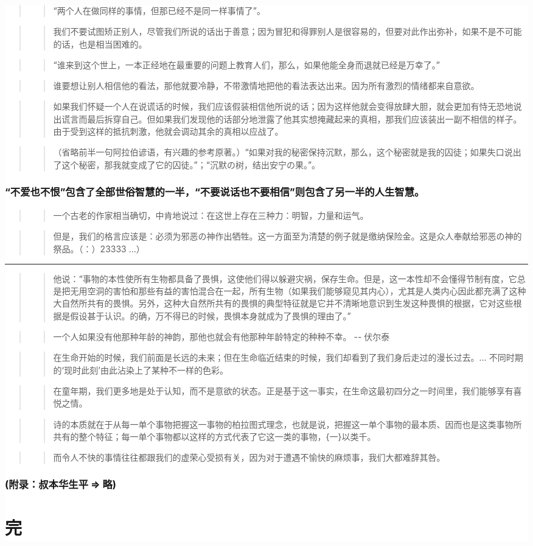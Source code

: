 >> “两个人在做同样的事情，但那已经不是同一样事情了”。

>> 我们不要试图矫正别人，尽管我们所说的话出于善意；因为冒犯和得罪别人是很容易的，但要对此作出弥补，如果不是不可能的话，也是相当困难的。

>> “谁来到这个世上，一本正经地在最重要的问题上教育人们，那么，如果他能全身而退就已经是万幸了。”

>> 谁要想让别人相信他的看法，那他就要冷静，不带激情地把他的看法表达出来。因为所有激烈的情绪都来自意欲。

>> 如果我们怀疑一个人在说谎话的时候，我们应该假装相信他所说的话；因为这样他就会变得放肆大胆，就会更加有恃无恐地说出谎言而最后拆穿自己。但如果我们发现他的话部分地泄露了他其实想掩藏起来的真相，那我们应该装出一副不相信的样子。由于受到这样的抵抗刺激，他就会调动其余的真相以应战了。

>> （省略前半一句阿拉伯谚语，有兴趣的参考原著。）“如果对我的秘密保持沉默，那么，这个秘密就是我的囚徒；如果失口说出了这个秘密，那我就变成了它的囚徒。”；“沉默の树，结出安宁の果。”。

### “不爱也不恨”包含了全部世俗智慧的一半，“不要说话也不要相信”则包含了另一半的人生智慧。

>> 一个古老的作家相当确切，中肯地说过：在这世上存在三种力：明智，力量和运气。

>> 但是，我们的格言应该是：必须为邪恶の神作出牺牲。这一方面至为清楚的例子就是缴纳保险金。这是众人奉献给邪恶の神的祭品。（：）23333 …）

- - -

>> 他说：“事物的本性使所有生物都具备了畏惧，这使他们得以躲避灾祸，保存生命。但是，这一本性却不会懂得节制有度，它总是把无用空洞的害怕和那些有益的害怕混合在一起，所有生物（如果我们能够窥见其内心），尤其是人类内心因此都充满了这种大自然所共有的畏惧。另外，这种大自然所共有的畏惧的典型特征就是它并不清晰地意识到生发这种畏惧的根据，它对这些根据是假设甚于认识。的确，万不得已的时候，畏惧本身就成为了畏惧的理由了。”

>> 一个人如果没有他那种年龄的神韵，那他也就会有他那种年龄特定的种种不幸。 -- 伏尔泰

>> 在生命开始的时候，我们前面是长远的未来；但在生命临近结束的时候，我们却看到了我们身后走过的漫长过去。… 不同时期的‘现时此刻’由此沾染上了某种不一样的色彩。

>> 在童年期，我们更多地是处于认知，而不是意欲的状态。正是基于这一事实，在生命这最初四分之一时间里，我们能够享有喜悦之情。

>> 诗的本质就在于从每一单个事物把握这一事物的柏拉图式理念，也就是说，把握这一单个事物的最本质、因而也是这类事物所共有的整个特征；每一单个事物都以这样的方式代表了它这一类的事物，{一}以类千。

>> 而令人不快的事情往往都跟我们的虚荣心受损有关，因为对于遭遇不愉快的麻烦事，我们大都难辞其咎。

### (附录：叔本华生平 => 略)

# 完
